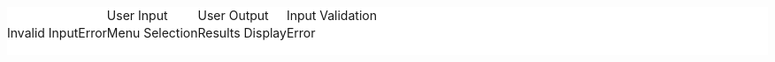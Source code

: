<path marker-end="url(#mermaid-svg-1754428303569-f3vzr7gyo_flowchart-pointEnd)" style="fill:none;stroke-width:2px;stroke-dasharray:3;" class="edge-thickness-normal edge-pattern-dotted flowchart-link LS-OPERATION LE-OUTPUT" id="L-OPERATION-OUTPUT-0" d="M884.509,79.871L888.676,81.083C892.842,82.295,901.176,84.719,920.96,85.931C940.744,87.143,971.979,87.143,1006.199,87.143C1040.419,87.143,1077.623,87.143,1115.541,87.143C1153.46,87.143,1192.093,87.143,1227.741,87.143C1263.389,87.143,1296.053,87.143,1315.668,87.143C1335.283,87.143,1341.85,87.143,1345.133,87.143L1348.417,87.143"/></g><g class="edgeLabels"><g class="edgeLabel"><g transform="translate(0, 0)" class="label"><foreignObject height="0" width="0"><div style="display: inline-block; white-space: nowrap;" xmlns="http://www.w3.org/1999/xhtml"><span class="edgeLabel"></span></div></foreignObject></g></g><g class="edgeLabel"><g transform="translate(0, 0)" class="label"><foreignObject height="0" width="0"><div style="display: inline-block; white-space: nowrap;" xmlns="http://www.w3.org/1999/xhtml"><span class="edgeLabel"></span></div></foreignObject></g></g><g class="edgeLabel"><g transform="translate(0, 0)" class="label"><foreignObject height="0" width="0"><div style="display: inline-block; white-space: nowrap;" xmlns="http://www.w3.org/1999/xhtml"><span class="edgeLabel"></span></div></foreignObject></g></g><g class="edgeLabel"><g transform="translate(0, 0)" class="label"><foreignObject height="0" width="0"><div style="display: inline-block; white-space: nowrap;" xmlns="http://www.w3.org/1999/xhtml"><span class="edgeLabel"></span></div></foreignObject></g></g><g class="edgeLabel"><g transform="translate(0, 0)" class="label"><foreignObject height="0" width="0"><div style="display: inline-block; white-space: nowrap;" xmlns="http://www.w3.org/1999/xhtml"><span class="edgeLabel"></span></div></foreignObject></g></g><g class="edgeLabel"><g transform="translate(0, 0)" class="label"><foreignObject height="0" width="0"><div style="display: inline-block; white-space: nowrap;" xmlns="http://www.w3.org/1999/xhtml"><span class="edgeLabel"></span></div></foreignObject></g></g><g class="edgeLabel"><g transform="translate(0, 0)" class="label"><foreignObject height="0" width="0"><div style="display: inline-block; white-space: nowrap;" xmlns="http://www.w3.org/1999/xhtml"><span class="edgeLabel"></span></div></foreignObject></g></g><g transform="translate(804.5312652587891, 136.9642848968506)" class="edgeLabel"><g transform="translate(-44.82701110839844, -9.285714149475098)" class="label"><foreignObject height="18.571428298950195" width="89.65402221679688"><div style="display: inline-block; white-space: nowrap;" xmlns="http://www.w3.org/1999/xhtml"><span class="edgeLabel">Invalid Input</span></div></foreignObject></g></g><g transform="translate(1114.8270359039307, 87.14285659790039)" class="edgeLabel"><g transform="translate(-17.907365798950195, -9.285714149475098)" class="label"><foreignObject height="18.571428298950195" width="35.81473159790039"><div style="display: inline-block; white-space: nowrap;" xmlns="http://www.w3.org/1999/xhtml"><span class="edgeLabel">Error</span></div></foreignObject></g></g></g><g class="nodes"><g transform="translate(61.70759201049805, 91.78571367263794)" id="flowchart-INPUT-938" class="node default inputClass flowchart-label"><rect height="52.14285659790039" width="123.4151840209961" y="-26.071428298950195" x="-61.70759201049805" ry="0" rx="0" style="" class="basic label-container"/><g transform="translate(-54.20759201049805, -18.571428298950195)" style="" class="label"><rect/><foreignObject height="37.14285659790039" width="108.4151840209961"><div style="display: inline-block; white-space: nowrap;" xmlns="http://www.w3.org/1999/xhtml"><span class="nodeLabel">User Input<br />Menu Selection</span></div></foreignObject></g></g><g transform="translate(1414.0960159301758, 87.14285659790039)" id="flowchart-OUTPUT-939" class="node default inputClass flowchart-label"><rect height="52.14285659790039" width="120.7589340209961" y="-26.071428298950195" x="-60.37946701049805" ry="0" rx="0" style="" class="basic label-container"/><g transform="translate(-52.87946701049805, -18.571428298950195)" style="" class="label"><rect/><foreignObject height="37.14285659790039" width="105.7589340209961"><div style="display: inline-block; white-space: nowrap;" xmlns="http://www.w3.org/1999/xhtml"><span class="nodeLabel">User Output<br />Results Display</span></div></foreignObject></g></g><g transform="translate(237.61719512939453, 91.78571367263794)" id="flowchart-VALID-940" class="node default processClass flowchart-label"><rect height="52.14285659790039" width="128.40402221679688" y="-26.071428298950195" x="-64.20201110839844" ry="0" rx="0" style="" class="basic label-container"/><g transform="translate(-56.70201110839844, -18.571428298950195)" style="" class="label"><rect/><foreignObject height="37.14285659790039" width="113.40402221679688"><div style="display: inline-block; white-space: nowrap;" xmlns="http://www.w3.org/1999/xhtml"><span class="nodeLabel">Input Validation<br />Error